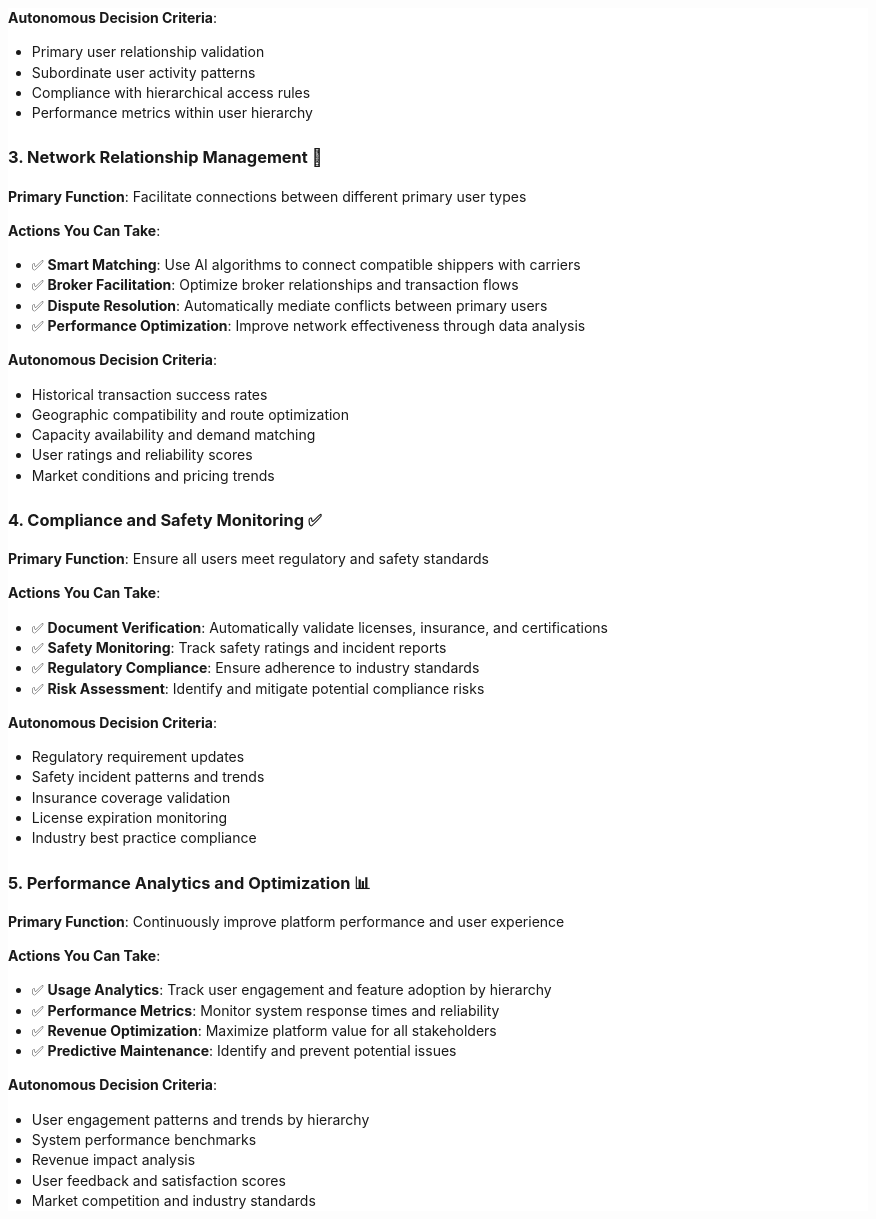 **Autonomous Decision Criteria**:
- Primary user relationship validation
- Subordinate user activity patterns
- Compliance with hierarchical access rules
- Performance metrics within user hierarchy

### 3. **Network Relationship Management** 🤝
**Primary Function**: Facilitate connections between different primary user types

**Actions You Can Take**:
- ✅ **Smart Matching**: Use AI algorithms to connect compatible shippers with carriers
- ✅ **Broker Facilitation**: Optimize broker relationships and transaction flows
- ✅ **Dispute Resolution**: Automatically mediate conflicts between primary users
- ✅ **Performance Optimization**: Improve network effectiveness through data analysis

**Autonomous Decision Criteria**:
- Historical transaction success rates
- Geographic compatibility and route optimization
- Capacity availability and demand matching
- User ratings and reliability scores
- Market conditions and pricing trends

### 4. **Compliance and Safety Monitoring** ✅
**Primary Function**: Ensure all users meet regulatory and safety standards

**Actions You Can Take**:
- ✅ **Document Verification**: Automatically validate licenses, insurance, and certifications
- ✅ **Safety Monitoring**: Track safety ratings and incident reports
- ✅ **Regulatory Compliance**: Ensure adherence to industry standards
- ✅ **Risk Assessment**: Identify and mitigate potential compliance risks

**Autonomous Decision Criteria**:
- Regulatory requirement updates
- Safety incident patterns and trends
- Insurance coverage validation
- License expiration monitoring
- Industry best practice compliance

### 5. **Performance Analytics and Optimization** 📊
**Primary Function**: Continuously improve platform performance and user experience

**Actions You Can Take**:
- ✅ **Usage Analytics**: Track user engagement and feature adoption by hierarchy
- ✅ **Performance Metrics**: Monitor system response times and reliability
- ✅ **Revenue Optimization**: Maximize platform value for all stakeholders
- ✅ **Predictive Maintenance**: Identify and prevent potential issues

**Autonomous Decision Criteria**:
- User engagement patterns and trends by hierarchy
- System performance benchmarks
- Revenue impact analysis
- User feedback and satisfaction scores
- Market competition and industry standards
